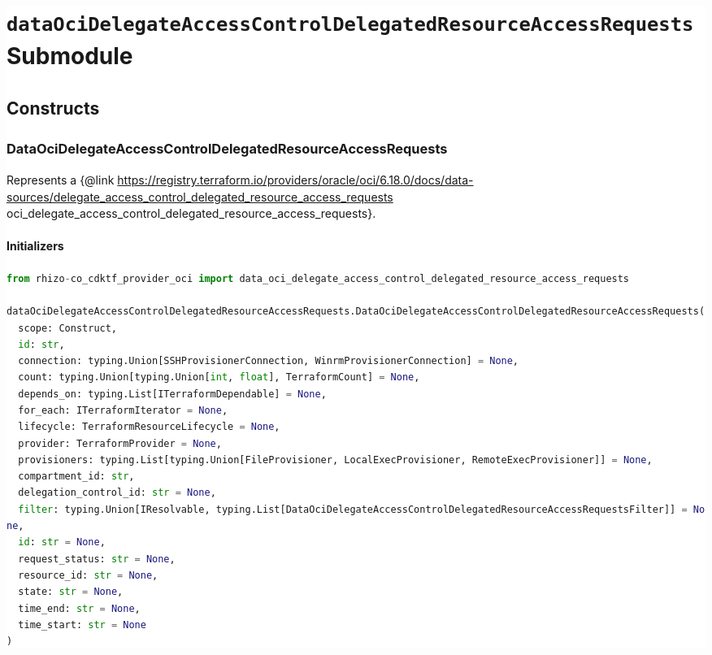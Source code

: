 # `dataOciDelegateAccessControlDelegatedResourceAccessRequests` Submodule <a name="`dataOciDelegateAccessControlDelegatedResourceAccessRequests` Submodule" id="rhizo-co-terraform-provider-oci.dataOciDelegateAccessControlDelegatedResourceAccessRequests"></a>

## Constructs <a name="Constructs" id="Constructs"></a>

### DataOciDelegateAccessControlDelegatedResourceAccessRequests <a name="DataOciDelegateAccessControlDelegatedResourceAccessRequests" id="rhizo-co-terraform-provider-oci.dataOciDelegateAccessControlDelegatedResourceAccessRequests.DataOciDelegateAccessControlDelegatedResourceAccessRequests"></a>

Represents a {@link https://registry.terraform.io/providers/oracle/oci/6.18.0/docs/data-sources/delegate_access_control_delegated_resource_access_requests oci_delegate_access_control_delegated_resource_access_requests}.

#### Initializers <a name="Initializers" id="rhizo-co-terraform-provider-oci.dataOciDelegateAccessControlDelegatedResourceAccessRequests.DataOciDelegateAccessControlDelegatedResourceAccessRequests.Initializer"></a>

```python
from rhizo-co_cdktf_provider_oci import data_oci_delegate_access_control_delegated_resource_access_requests

dataOciDelegateAccessControlDelegatedResourceAccessRequests.DataOciDelegateAccessControlDelegatedResourceAccessRequests(
  scope: Construct,
  id: str,
  connection: typing.Union[SSHProvisionerConnection, WinrmProvisionerConnection] = None,
  count: typing.Union[typing.Union[int, float], TerraformCount] = None,
  depends_on: typing.List[ITerraformDependable] = None,
  for_each: ITerraformIterator = None,
  lifecycle: TerraformResourceLifecycle = None,
  provider: TerraformProvider = None,
  provisioners: typing.List[typing.Union[FileProvisioner, LocalExecProvisioner, RemoteExecProvisioner]] = None,
  compartment_id: str,
  delegation_control_id: str = None,
  filter: typing.Union[IResolvable, typing.List[DataOciDelegateAccessControlDelegatedResourceAccessRequestsFilter]] = None,
  id: str = None,
  request_status: str = None,
  resource_id: str = None,
  state: str = None,
  time_end: str = None,
  time_start: str = None
)
```
